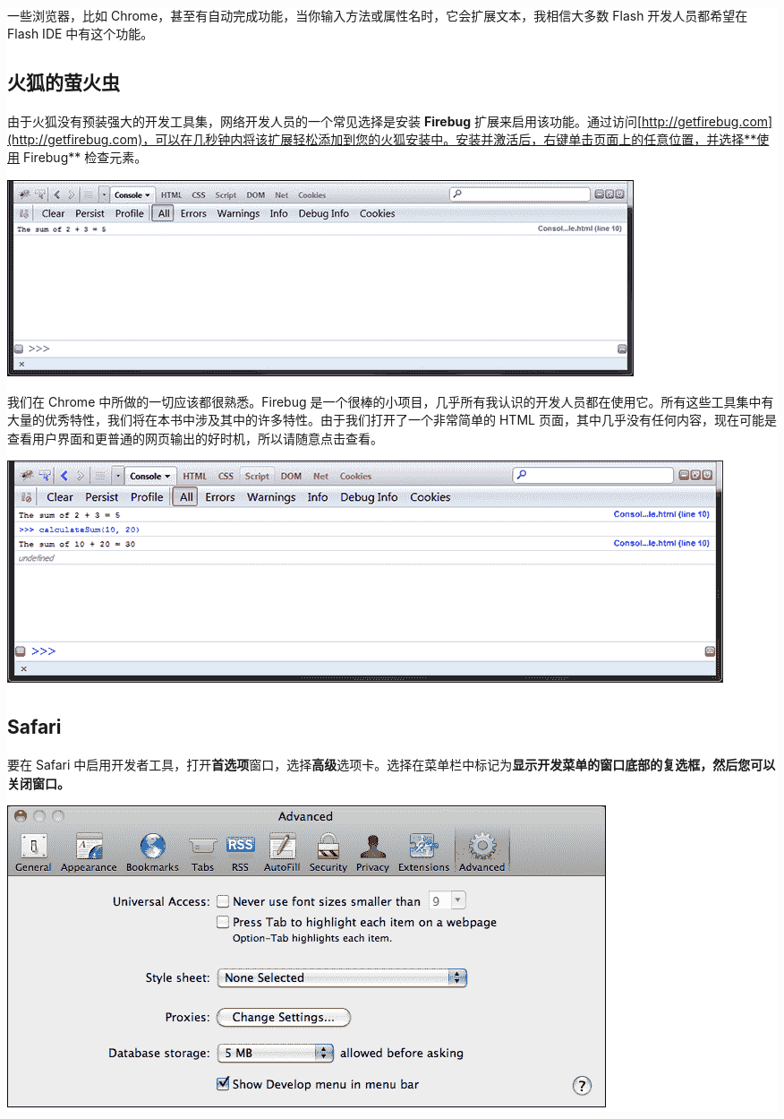 一些浏览器，比如 Chrome，甚至有自动完成功能，当你输入方法或属性名时，它会扩展文本，我相信大多数 Flash 开发人员都希望在 Flash IDE 中有这个功能。

## 火狐的萤火虫

由于火狐没有预装强大的开发工具集，网络开发人员的一个常见选择是安装 **Firebug** 扩展来启用该功能。通过访问[http://getfirebug.com](http://getfirebug.com)，可以在几秒钟内将该扩展轻松添加到您的火狐安装中。安装并激活后，右键单击页面上的任意位置，并选择**使用 Firebug** 检查元素。

![Firebug for Firefox](img/3325OT_02_16.jpg)

我们在 Chrome 中所做的一切应该都很熟悉。Firebug 是一个很棒的小项目，几乎所有我认识的开发人员都在使用它。所有这些工具集中有大量的优秀特性，我们将在本书中涉及其中的许多特性。由于我们打开了一个非常简单的 HTML 页面，其中几乎没有任何内容，现在可能是查看用户界面和更普通的网页输出的好时机，所以请随意点击查看。

![Firebug for Firefox](img/3325OT_02_17.jpg)

## Safari

要在 Safari 中启用开发者工具，打开**首选项**窗口，选择**高级**选项卡。选择在菜单栏中标记为**显示开发菜单的窗口底部的复选框，然后您可以关闭窗口。**

![Safari](img/3325OT_02_18.jpg)
